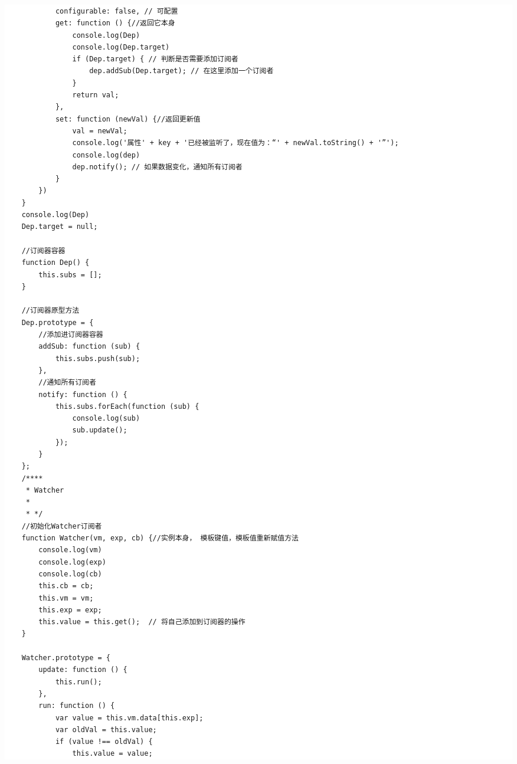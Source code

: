 ```
            configurable: false, // 可配置
            get: function () {//返回它本身
                console.log(Dep)
                console.log(Dep.target)
                if (Dep.target) { // 判断是否需要添加订阅者
                    dep.addSub(Dep.target); // 在这里添加一个订阅者
                }
                return val;
            },
            set: function (newVal) {//返回更新值
                val = newVal;
                console.log('属性' + key + '已经被监听了，现在值为：“' + newVal.toString() + '”');
                console.log(dep)
                dep.notify(); // 如果数据变化，通知所有订阅者
            }
        })
    }
    console.log(Dep)
    Dep.target = null;

    //订阅器容器
    function Dep() {
        this.subs = [];
    }

    //订阅器原型方法
    Dep.prototype = {
        //添加进订阅器容器
        addSub: function (sub) {
            this.subs.push(sub);
        },
        //通知所有订阅者
        notify: function () {
            this.subs.forEach(function (sub) {
                console.log(sub)
                sub.update();
            });
        }
    };
    /**** 
     * Watcher
     * 
     * */
    //初始化Watcher订阅者
    function Watcher(vm, exp, cb) {//实例本身， 模板键值，模板值重新赋值方法
        console.log(vm)
        console.log(exp)
        console.log(cb)
        this.cb = cb;
        this.vm = vm;
        this.exp = exp;
        this.value = this.get();  // 将自己添加到订阅器的操作
    }

    Watcher.prototype = {
        update: function () {
            this.run();
        },
        run: function () {
            var value = this.vm.data[this.exp];
            var oldVal = this.value;
            if (value !== oldVal) {
                this.value = value;
```